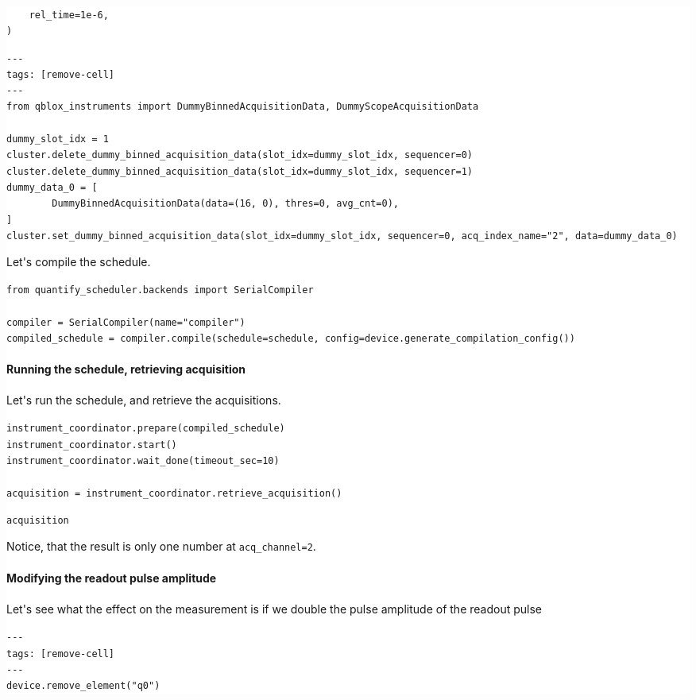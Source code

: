 ```{code-cell} ipython3
    rel_time=1e-6,
)
```

```{code-cell} ipython3
---
tags: [remove-cell]
---
from qblox_instruments import DummyBinnedAcquisitionData, DummyScopeAcquisitionData

dummy_slot_idx = 1
cluster.delete_dummy_binned_acquisition_data(slot_idx=dummy_slot_idx, sequencer=0)
cluster.delete_dummy_binned_acquisition_data(slot_idx=dummy_slot_idx, sequencer=1)
dummy_data_0 = [
        DummyBinnedAcquisitionData(data=(16, 0), thres=0, avg_cnt=0),
]
cluster.set_dummy_binned_acquisition_data(slot_idx=dummy_slot_idx, sequencer=0, acq_index_name="2", data=dummy_data_0)
```

Let's compile the schedule.

```{code-cell} ipython3
from quantify_scheduler.backends import SerialCompiler

compiler = SerialCompiler(name="compiler")
compiled_schedule = compiler.compile(schedule=schedule, config=device.generate_compilation_config())
```

#### Running the schedule, retrieving acquisition

Let's run the schedule, and retrieve the acquisitions.

```{code-cell} ipython3
instrument_coordinator.prepare(compiled_schedule)
instrument_coordinator.start()
instrument_coordinator.wait_done(timeout_sec=10)

acquisition = instrument_coordinator.retrieve_acquisition()
```

```{code-cell} ipython3
acquisition
```

Notice, that the result is only one number at `acq_channel=2`.

#### Modifying the readout pulse amplitude

Let's see what the effect on the measurement is if we double the pulse amplitude of the readout pulse

```{code-cell} ipython3
---
tags: [remove-cell]
---
device.remove_element("q0")
```
